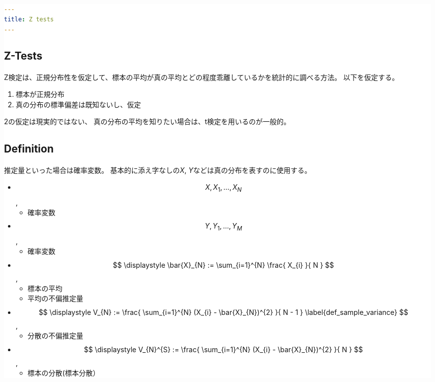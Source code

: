 ```yaml
---
title: Z tests
---
```


## Z-Tests
Z検定は、正規分布性を仮定して、標本の平均が真の平均とどの程度乖離しているかを統計的に調べる方法。
以下を仮定する。

1. 標本が正規分布
2. 真の分布の標準偏差は既知ないし、仮定

2の仮定は現実的ではない、
真の分布の平均を知りたい場合は、t検定を用いるのが一般的。

## Definition
推定量といった場合は確率変数。
基本的に添え字なしの$X$, $Y$などは真の分布を表すのに使用する。

* $$X, X_{1}, \ldots, X_{N}$$,
    * 確率変数
* $$Y, Y_{1}, \ldots, Y_{M}$$,
    * 確率変数
* $$
    \displaystyle
    \bar{X}_{N}
    :=
    \sum_{i=1}^{N}
        \frac{
            X_{i}
        }{
            N
        }
$$,
    * 標本の平均
    * 平均の不偏推定量
* $$
    \displaystyle
    V_{N}
    := 
    \frac{
        \sum_{i=1}^{N} (X_{i} - \bar{X}_{N})^{2}
    }{
        N - 1
    }
    \label{def_sample_variance}
$$,
    * 分散の不偏推定量
* $$
    \displaystyle
    V_{N}^{S}
    := 
    \frac{
        \sum_{i=1}^{N} (X_{i} - \bar{X}_{N})^{2}
    }{
        N
    }
$$,
    * 標本の分散(標本分散）
